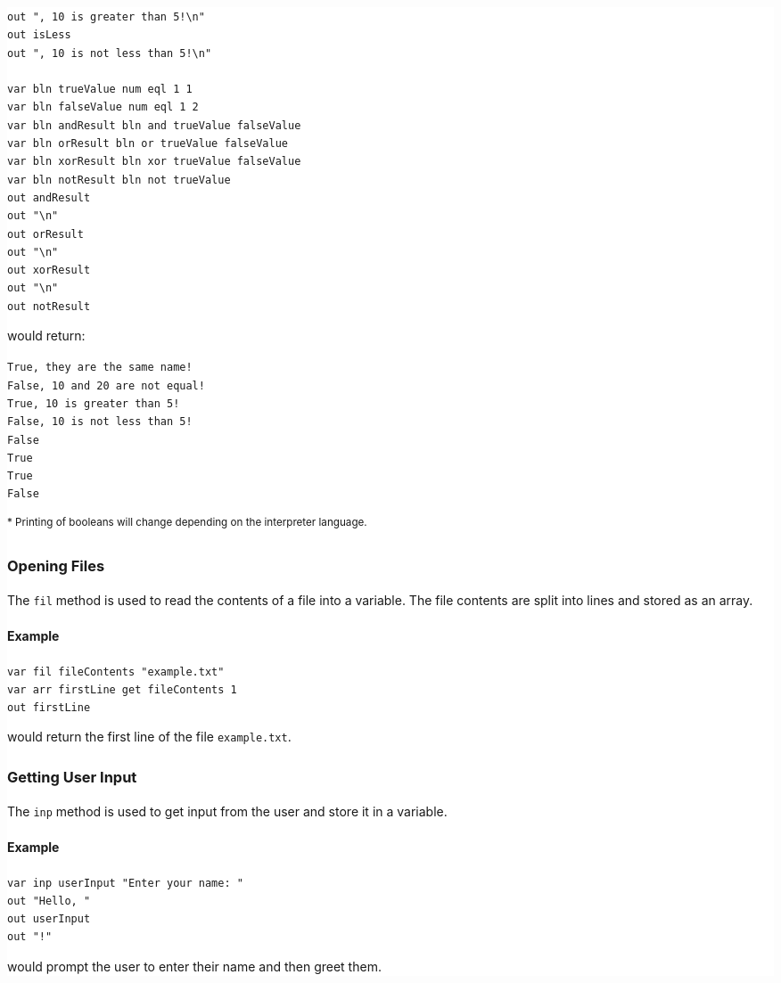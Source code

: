 ```
out ", 10 is greater than 5!\n"
out isLess
out ", 10 is not less than 5!\n"

var bln trueValue num eql 1 1
var bln falseValue num eql 1 2
var bln andResult bln and trueValue falseValue
var bln orResult bln or trueValue falseValue
var bln xorResult bln xor trueValue falseValue
var bln notResult bln not trueValue
out andResult
out "\n"
out orResult
out "\n"
out xorResult
out "\n"
out notResult
```
would return:
```
True, they are the same name!
False, 10 and 20 are not equal!
True, 10 is greater than 5!
False, 10 is not less than 5!
False
True
True
False
```
<sup>* Printing of booleans will change depending on the interpreter language.</sup>

### Opening Files
The `fil` method is used to read the contents of a file into a variable. The file contents are split into lines and stored as an array.

#### Example
```
var fil fileContents "example.txt"
var arr firstLine get fileContents 1
out firstLine
```
would return the first line of the file `example.txt`.

### Getting User Input
The `inp` method is used to get input from the user and store it in a variable.

#### Example
```
var inp userInput "Enter your name: "
out "Hello, "
out userInput
out "!"
```
would prompt the user to enter their name and then greet them.
